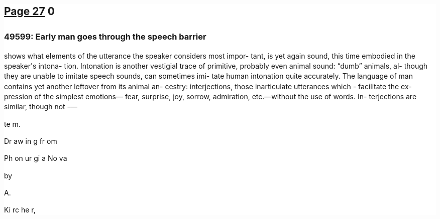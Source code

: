 ## [Page 27](074828engo.pdf#page=27) 0

### 49599: Early man goes through the speech barrier

  shows what elements of the utterance 
the speaker considers most impor- 
tant, is yet again sound, this time 
embodied in the speaker's intona- 
tion. 
Intonation is another vestigial 
trace of primitive, probably even 
animal sound: “dumb” animals, al- 
though they are unable to imitate 
speech sounds, can sometimes imi- 
tate human intonation quite 
accurately. 
The language of man contains yet 
another leftover from its animal an- 
cestry: interjections, those inarticulate 
utterances which - facilitate the ex- 
pression of the simplest emotions— 
fear, surprise, joy, sorrow, admiration, 
etc.—without the use of words. In- 
terjections are similar, though not 
-—
 
te
m.
 
  Dr
aw
in
g 
fr
om
 
Ph
on
ur
gi
a 
No
va
 
by
 
A.
 
Ki
rc
he
r,
 